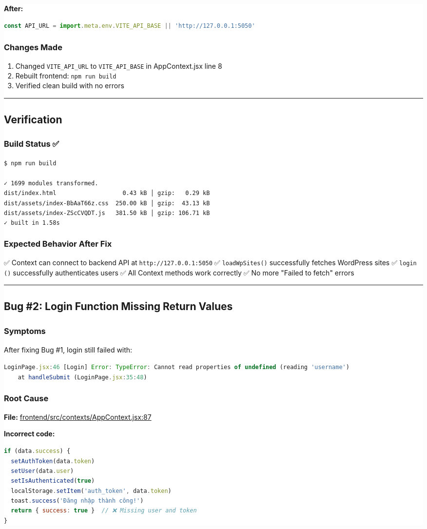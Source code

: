**After:**
```javascript
const API_URL = import.meta.env.VITE_API_BASE || 'http://127.0.0.1:5050'
```

### Changes Made
1. Changed `VITE_API_URL` to `VITE_API_BASE` in AppContext.jsx line 8
2. Rebuilt frontend: `npm run build`
3. Verified clean build with no errors

---

## Verification

### Build Status ✅
```bash
$ npm run build

✓ 1699 modules transformed.
dist/index.html                   0.43 kB │ gzip:   0.29 kB
dist/assets/index-BbAaT66z.css  250.00 kB │ gzip:  43.13 kB
dist/assets/index-ZScCVQDT.js   381.50 kB │ gzip: 106.71 kB
✓ built in 1.58s
```

### Expected Behavior After Fix
✅ Context can connect to backend API at `http://127.0.0.1:5050`
✅ `loadWpSites()` successfully fetches WordPress sites
✅ `login()` successfully authenticates users
✅ All Context methods work correctly
✅ No more "Failed to fetch" errors

---

## Bug #2: Login Function Missing Return Values

### Symptoms
After fixing Bug #1, login still failed with:

```javascript
LoginPage.jsx:46 [Login] Error: TypeError: Cannot read properties of undefined (reading 'username')
    at handleSubmit (LoginPage.jsx:35:48)
```

### Root Cause
**File:** [frontend/src/contexts/AppContext.jsx:87](frontend/src/contexts/AppContext.jsx#L87)

**Incorrect code:**
```javascript
if (data.success) {
  setAuthToken(data.token)
  setUser(data.user)
  setIsAuthenticated(true)
  localStorage.setItem('auth_token', data.token)
  toast.success('Đăng nhập thành công!')
  return { success: true }  // ❌ Missing user and token
}
```
